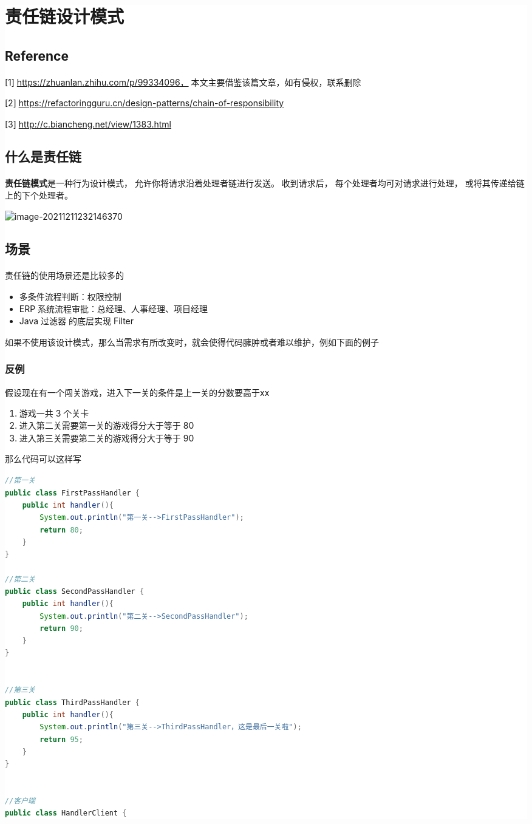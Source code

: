 # 责任链设计模式

## Reference

[1] https://zhuanlan.zhihu.com/p/99334096， 本文主要借鉴该篇文章，如有侵权，联系删除

[2] https://refactoringguru.cn/design-patterns/chain-of-responsibility

[3] http://c.biancheng.net/view/1383.html

## 什么是责任链

**责任链模式**是一种行为设计模式， 允许你将请求沿着处理者链进行发送。 收到请求后， 每个处理者均可对请求进行处理， 或将其传递给链上的下个处理者。

![image-20211211232146370](https://happychan.oss-cn-shenzhen.aliyuncs.com/img/image-20211211232146370.png)

## 场景

责任链的使用场景还是比较多的

- 多条件流程判断：权限控制
- ERP 系统流程审批：总经理、人事经理、项目经理
- Java 过滤器 的底层实现 Filter

如果不使用该设计模式，那么当需求有所改变时，就会使得代码臃肿或者难以维护，例如下面的例子

### 反例

假设现在有一个闯关游戏，进入下一关的条件是上一关的分数要高于xx

1. 游戏一共 3 个关卡
2. 进入第二关需要第一关的游戏得分大于等于 80
3. 进入第三关需要第二关的游戏得分大于等于 90

那么代码可以这样写

```java
//第一关
public class FirstPassHandler {
    public int handler(){
        System.out.println("第一关-->FirstPassHandler");
        return 80;
    }
}

//第二关
public class SecondPassHandler {
    public int handler(){
        System.out.println("第二关-->SecondPassHandler");
        return 90;
    }
}


//第三关
public class ThirdPassHandler {
    public int handler(){
        System.out.println("第三关-->ThirdPassHandler，这是最后一关啦");
        return 95;
    }
}


//客户端
public class HandlerClient {
```